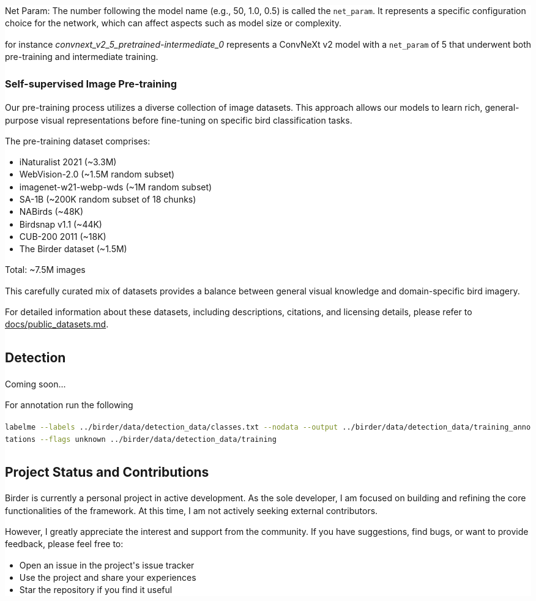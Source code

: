 Net Param: The number following the model name (e.g., 50, 1.0, 0.5) is called the `net_param`. It represents a specific configuration choice for the network, which can affect aspects such as model size or complexity.

for instance *convnext_v2_5_pretrained-intermediate_0* represents a ConvNeXt v2 model with a `net_param` of 5 that underwent both pre-training and intermediate training.

### Self-supervised Image Pre-training

Our pre-training process utilizes a diverse collection of image datasets.
This approach allows our models to learn rich, general-purpose visual representations before fine-tuning on specific bird classification tasks.

The pre-training dataset comprises:

* iNaturalist 2021 (~3.3M)
* WebVision-2.0 (~1.5M random subset)
* imagenet-w21-webp-wds (~1M random subset)
* SA-1B (~200K random subset of 18 chunks)
* NABirds (~48K)
* Birdsnap v1.1 (~44K)
* CUB-200 2011 (~18K)
* The Birder dataset (~1.5M)

Total: ~7.5M images

This carefully curated mix of datasets provides a balance between general visual knowledge and domain-specific bird imagery.

For detailed information about these datasets, including descriptions, citations, and licensing details, please refer to [docs/public_datasets.md](docs/public_datasets.md).

## Detection

Coming soon...

For annotation run the following

```sh
labelme --labels ../birder/data/detection_data/classes.txt --nodata --output ../birder/data/detection_data/training_annotations --flags unknown ../birder/data/detection_data/training
```

## Project Status and Contributions

Birder is currently a personal project in active development. As the sole developer, I am focused on building and refining the core functionalities of the framework. At this time, I am not actively seeking external contributors.

However, I greatly appreciate the interest and support from the community. If you have suggestions, find bugs, or want to provide feedback, please feel free to:

* Open an issue in the project's issue tracker
* Use the project and share your experiences
* Star the repository if you find it useful
